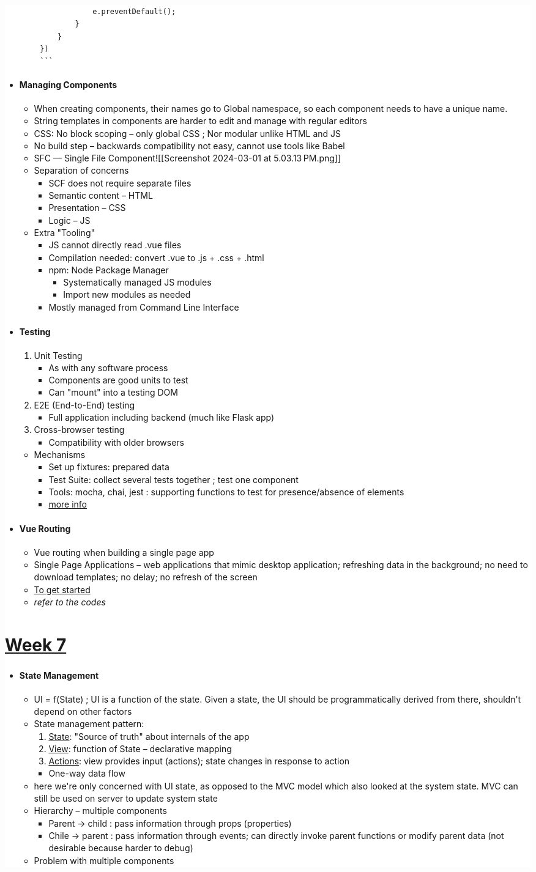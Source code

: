 						e.preventDefault();
					}
				}
			})
			```

- #### Managing Components
	- When creating components, their names go to Global namespace, so each component needs to have a unique name.
	- String templates in components are harder to edit and manage with regular editors
	- CSS: No block scoping – only global CSS ; Nor modular unlike HTML and JS
	- No build step – backwards compatibility not easy, cannot use tools like Babel
	- SFC — Single File Component![[Screenshot 2024-03-01 at 5.03.13 PM.png]]
	- Separation of concerns
		- SCF does not require separate files
		- Semantic content – HTML
		- Presentation – CSS
		- Logic – JS
	- Extra "Tooling"
		- JS cannot directly read .vue files
		- Compilation needed: convert .vue to .js + .css + .html
		- npm: Node Package Manager
			- Systematically managed JS modules
			- Import new modules as needed
		- Mostly managed from Command Line Interface

- #### Testing
	1. Unit Testing
		- As with any software process
		- Components are good units to test
		- Can "mount" into a testing DOM
	2. E2E (End-to-End) testing
		- Full application including backend (much like Flask app)
	3. Cross-browser testing
		- Compatibility with older browsers
	- Mechanisms
		- Set up fixtures: prepared data
		- Test Suite: collect several tests together ; test one component
		- Tools: mocha, chai, jest : supporting functions to test for presence/absence of elements
		- [more info](https://v2.vuejs.org/v2/cookbook/unit-testing-vue-components)

- #### Vue Routing
	- Vue routing when building a single page app
	- Single Page Applications – web applications that mimic desktop application; refreshing data in the background; no need to download templates; no delay; no refresh of the screen
	- [To get started](https://router.vuejs.org/guide/)
	- *refer to the codes*

# <u>Week 7</u>
- #### State Management
	- UI = f(State) ; UI is a function of the state. Given a state, the UI should be programmatically derived from there, shouldn't depend on other factors
	- State management pattern:
		1. <u>State</u>: "Source of truth" about internals of the app
		2. <u>View</u>: function of State – declarative mapping
		3. <u>Actions</u>: view provides input (actions); state changes in response to action
		- One-way data flow
	- here we're only concerned with UI state, as opposed to the MVC model which also looked at the system state. MVC can still be used on server to update system state
	- Hierarchy – multiple components
		- Parent -> child : pass information through props (properties)
		- Chile -> parent : pass information through events; can directly invoke parent functions or modify parent data (not desirable because harder to debug)
	- Problem with multiple components